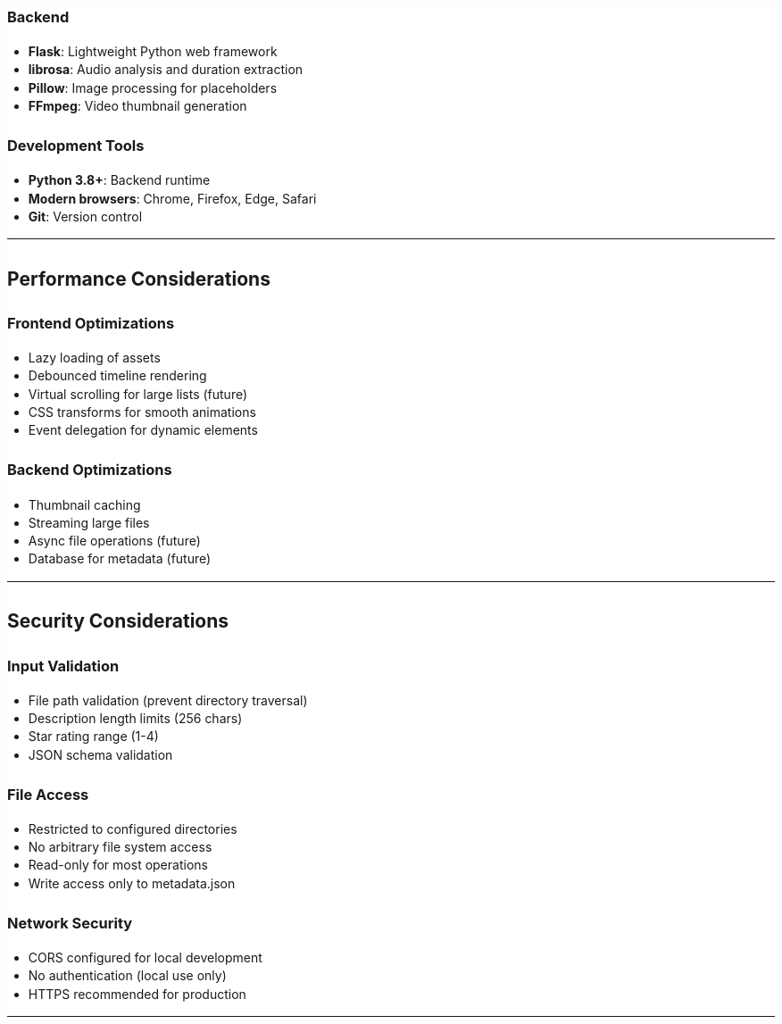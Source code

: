 ### Backend
- **Flask**: Lightweight Python web framework
- **librosa**: Audio analysis and duration extraction
- **Pillow**: Image processing for placeholders
- **FFmpeg**: Video thumbnail generation

### Development Tools
- **Python 3.8+**: Backend runtime
- **Modern browsers**: Chrome, Firefox, Edge, Safari
- **Git**: Version control

---

## Performance Considerations

### Frontend Optimizations
- Lazy loading of assets
- Debounced timeline rendering
- Virtual scrolling for large lists (future)
- CSS transforms for smooth animations
- Event delegation for dynamic elements

### Backend Optimizations
- Thumbnail caching
- Streaming large files
- Async file operations (future)
- Database for metadata (future)

---

## Security Considerations

### Input Validation
- File path validation (prevent directory traversal)
- Description length limits (256 chars)
- Star rating range (1-4)
- JSON schema validation

### File Access
- Restricted to configured directories
- No arbitrary file system access
- Read-only for most operations
- Write access only to metadata.json

### Network Security
- CORS configured for local development
- No authentication (local use only)
- HTTPS recommended for production

---
